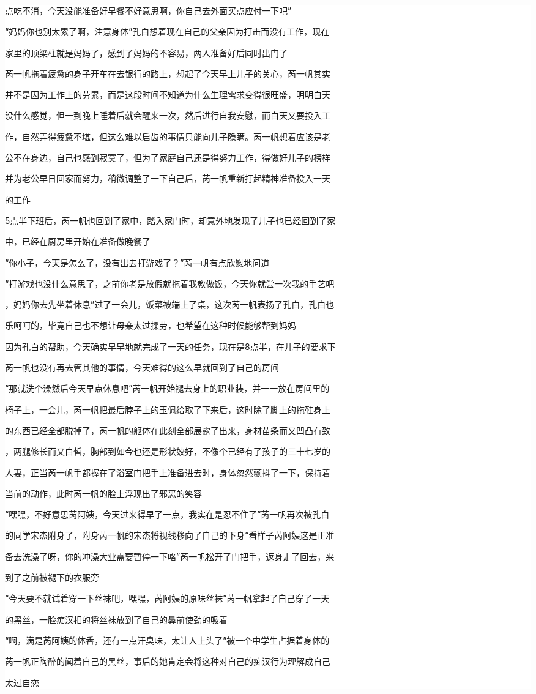 点吃不消，今天没能准备好早餐不好意思啊，你自己去外面买点应付一下吧”

“妈妈你也别太累了啊，注意身体”孔白想着现在自己的父亲因为打击而没有工作，现在

家里的顶梁柱就是妈妈了，感到了妈妈的不容易，两人准备好后同时出门了

芮一帆拖着疲惫的身子开车在去银行的路上，想起了今天早上儿子的关心，芮一帆其实

并不是因为工作上的劳累，而是这段时间不知道为什么生理需求变得很旺盛，明明白天

没什么感觉，但一到晚上睡着后就会醒来一次，然后进行自我安慰，而白天又要投入工

作，自然弄得疲惫不堪，但这么难以启齿的事情只能向儿子隐瞒。芮一帆想着应该是老

公不在身边，自己也感到寂寞了，但为了家庭自己还是得努力工作，得做好儿子的榜样

并为老公早日回家而努力，稍微调整了一下自己后，芮一帆重新打起精神准备投入一天

的工作

5点半下班后，芮一帆也回到了家中，踏入家门时，却意外地发现了儿子也已经回到了家

中，已经在厨房里开始在准备做晚餐了

“你小子，今天是怎么了，没有出去打游戏了？”芮一帆有点欣慰地问道

“打游戏也没什么意思了，之前你老是放假就拖着我教做饭，今天你就尝一次我的手艺吧

，妈妈你去先坐着休息”过了一会儿，饭菜被端上了桌，这次芮一帆表扬了孔白，孔白也

乐呵呵的，毕竟自己也不想让母亲太过操劳，也希望在这种时候能够帮到妈妈

因为孔白的帮助，今天确实早早地就完成了一天的任务，现在是8点半，在儿子的要求下

芮一帆也没有再去管其他的事情，今天难得的这么早就回到了自己的房间

“那就洗个澡然后今天早点休息吧”芮一帆开始褪去身上的职业装，并一一放在房间里的

椅子上，一会儿，芮一帆把最后脖子上的玉佩给取了下来后，这时除了脚上的拖鞋身上

的东西已经全部脱掉了，芮一帆的躯体在此刻全部展露了出来，身材苗条而又凹凸有致

，两腿修长而又白皙，胸部到如今也还是形状姣好，不像个已经有了孩子的三十七岁的

人妻，正当芮一帆手都握在了浴室门把手上准备进去时，身体忽然颤抖了一下，保持着

当前的动作，此时芮一帆的脸上浮现出了邪恶的笑容

“嘿嘿，不好意思芮阿姨，今天过来得早了一点，我实在是忍不住了”芮一帆再次被孔白

的同学宋杰附身了，附身芮一帆的宋杰将视线移向了自己的下身“看样子芮阿姨这是正准

备去洗澡了呀，你的冲澡大业需要暂停一下咯”芮一帆松开了门把手，返身走了回去，来

到了之前被褪下的衣服旁

“今天要不就试着穿一下丝袜吧，嘿嘿，芮阿姨的原味丝袜”芮一帆拿起了自己穿了一天

的黑丝，一脸痴汉相的将丝袜放到了自己的鼻前使劲的吸着

“啊，满是芮阿姨的体香，还有一点汗臭味，太让人上头了”被一个中学生占据着身体的

芮一帆正陶醉的闻着自己的黑丝，事后的她肯定会将这种对自己的痴汉行为理解成自己

太过自恋
